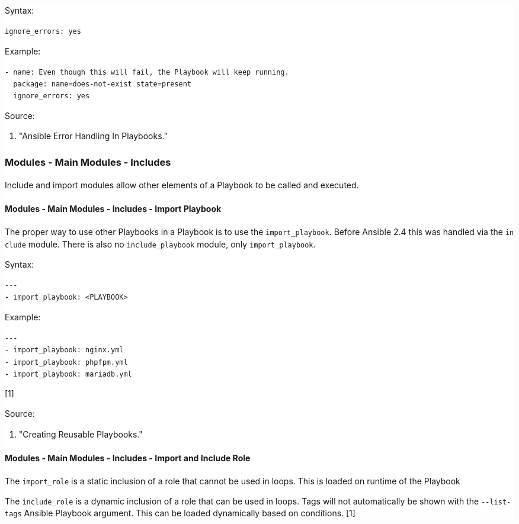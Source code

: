Syntax:

```
ignore_errors: yes
```

Example:

```
- name: Even though this will fail, the Playbook will keep running.
  package: name=does-not-exist state=present
  ignore_errors: yes
```

Source:

1. "Ansible Error Handling In Playbooks."


### Modules - Main Modules - Includes

Include and import modules allow other elements of a Playbook to be called and executed.


#### Modules - Main Modules - Includes - Import Playbook

The proper way to use other Playbooks in a Playbook is to use the `import_playbook`. Before Ansible 2.4 this was handled via the `include` module. There is also no `include_playbook` module, only `import_playbook`.

Syntax:

```
---
- import_playbook: <PLAYBOOK>
```

Example:

```
---
- import_playbook: nginx.yml
- import_playbook: phpfpm.yml
- import_playbook: mariadb.yml
```

[1]

Source:

1. "Creating Reusable Playbooks."


#### Modules - Main Modules - Includes - Import and Include Role

The `import_role` is a static inclusion of a role that cannot be used in loops. This is loaded on runtime of the Playbook

The `include_role` is a dynamic inclusion of a role that can be used in loops. Tags will not automatically be shown with the `--list-tags` Ansible Playbook argument. This can be loaded dynamically based on conditions. [1]
